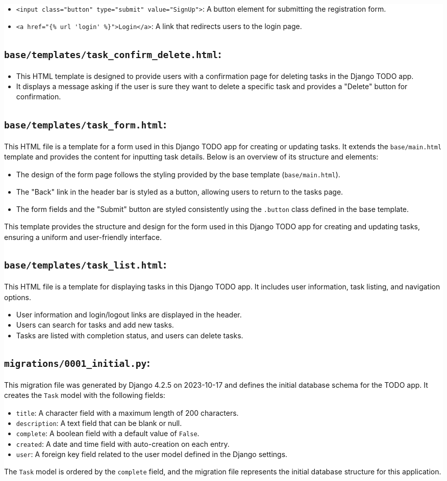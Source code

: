 - `<input class="button" type="submit" value="SignUp">`: A button element for submitting the registration form.

- `<a href="{% url 'login' %}">Login</a>`: A link that redirects users to the login page.


## `base/templates/task_confirm_delete.html`:
- This HTML template is designed to provide users with a confirmation page for deleting tasks in the Django TODO app.
- It displays a message asking if the user is sure they want to delete a specific task and provides a "Delete" button for confirmation.


## `base/templates/task_form.html`:

This HTML file is a template for a form used in this Django TODO app for creating or updating tasks. It extends the `base/main.html` template and provides the content for inputting task details. Below is an overview of its structure and elements:


- The design of the form page follows the styling provided by the base template (`base/main.html`).

- The "Back" link in the header bar is styled as a button, allowing users to return to the tasks page.

- The form fields and the "Submit" button are styled consistently using the `.button` class defined in the base template.

This template provides the structure and design for the form used in this Django TODO app for creating and updating tasks, ensuring a uniform and user-friendly interface.



## `base/templates/task_list.html`:

This HTML file is a template for displaying tasks in this Django TODO app. It includes user information, task listing, and navigation options.

- User information and login/logout links are displayed in the header.
- Users can search for tasks and add new tasks.
- Tasks are listed with completion status, and users can delete tasks.


## `migrations/0001_initial.py`:

This migration file was generated by Django 4.2.5 on 2023-10-17 and defines the initial database schema for the TODO app. It creates the `Task` model with the following fields:

- `title`: A character field with a maximum length of 200 characters.
- `description`: A text field that can be blank or null.
- `complete`: A boolean field with a default value of `False`.
- `created`: A date and time field with auto-creation on each entry.
- `user`: A foreign key field related to the user model defined in the Django settings.

The `Task` model is ordered by the `complete` field, and the migration file represents the initial database structure for this application.
